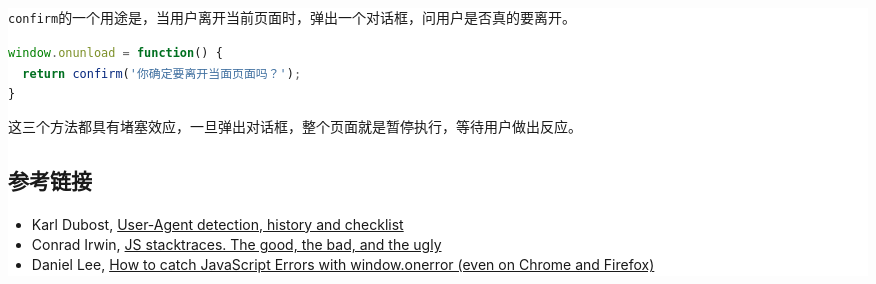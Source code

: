 `confirm`的一个用途是，当用户离开当前页面时，弹出一个对话框，问用户是否真的要离开。

```javascript
window.onunload = function() {
  return confirm('你确定要离开当面页面吗？');
}
```

这三个方法都具有堵塞效应，一旦弹出对话框，整个页面就是暂停执行，等待用户做出反应。

## 参考链接

- Karl Dubost, [User-Agent detection, history and checklist](https://hacks.mozilla.org/2013/09/user-agent-detection-history-and-checklist/)
- Conrad Irwin, [JS stacktraces. The good, the bad, and the ugly](https://bugsnag.com/blog/js-stacktraces/)
- Daniel Lee, [How to catch JavaScript Errors with window.onerror (even on Chrome and Firefox)](http://danlimerick.wordpress.com/2014/01/18/how-to-catch-javascript-errors-with-window-onerror-even-on-chrome-and-firefox/)
